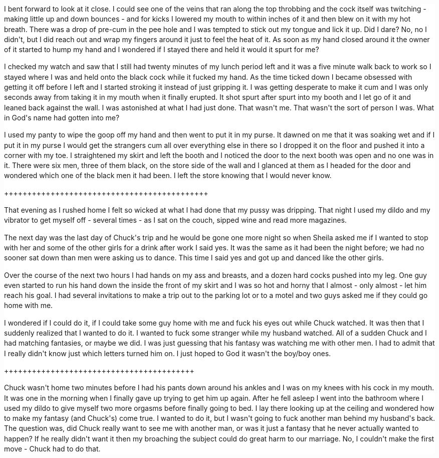 I bent forward to look at it close. I could see one of the veins that ran along the top throbbing and the cock itself was twitching - making little up and down bounces - and for kicks I lowered my mouth to within inches of it and then blew on it with my hot breath. There was a drop of pre-cum in the pee hole and I was tempted to stick out my tongue and lick it up. Did I dare? No, no I didn't, but I did reach out and wrap my fingers around it just to feel the heat of it. As soon as my hand closed around it the owner of it started to hump my hand and I wondered if I stayed there and held it would it spurt for me? 

I checked my watch and saw that I still had twenty minutes of my lunch period left and it was a five minute walk back to work so I stayed where I was and held onto the black cock while it fucked my hand. As the time ticked down I became obsessed with getting it off before I left and I started stroking it instead of just gripping it. I was getting desperate to make it cum and I was only seconds away from taking it in my mouth when it finally erupted. It shot spurt after spurt into my booth and I let go of it and leaned back against the wall. I was astonished at what I had just done. That wasn't me. That wasn't the sort of person I was. What in God's name had gotten into me? 

I used my panty to wipe the goop off my hand and then went to put it in my purse. It dawned on me that it was soaking wet and if I put it in my purse I would get the strangers cum all over everything else in there so I dropped it on the floor and pushed it into a corner with my toe. I straightened my skirt and left the booth and I noticed the door to the next booth was open and no one was in it. There were six men, three of them black, on the store side of the wall and I glanced at them as I headed for the door and wondered which one of the black men it had been. I left the store knowing that I would never know. 

++++++++++++++++++++++++++++++++++++++++++++ 

That evening as I rushed home I felt so wicked at what I had done that my pussy was dripping. That night I used my dildo and my vibrator to get myself off - several times - as I sat on the couch, sipped wine and read more magazines. 

The next day was the last day of Chuck's trip and he would be gone one more night so when Sheila asked me if I wanted to stop with her and some of the other girls for a drink after work I said yes. It was the same as it had been the night before; we had no sooner sat down than men were asking us to dance. This time I said yes and got up and danced like the other girls. 

Over the course of the next two hours I had hands on my ass and breasts, and a dozen hard cocks pushed into my leg. One guy even started to run his hand down the inside the front of my skirt and I was so hot and horny that I almost - only almost - let him reach his goal. I had several invitations to make a trip out to the parking lot or to a motel and two guys asked me if they could go home with me. 

I wondered if I could do it, if I could take some guy home with me and fuck his eyes out while Chuck watched. It was then that I suddenly realized that I wanted to do it. I wanted to fuck some stranger while my husband watched. All of a sudden Chuck and I had matching fantasies, or maybe we did. I was just guessing that his fantasy was watching me with other men. I had to admit that I really didn't know just which letters turned him on. I just hoped to God it wasn't the boy/boy ones. 

+++++++++++++++++++++++++++++++++++++++++ 

Chuck wasn't home two minutes before I had his pants down around his ankles and I was on my knees with his cock in my mouth. It was one in the morning when I finally gave up trying to get him up again. After he fell asleep I went into the bathroom where I used my dildo to give myself two more orgasms before finally going to bed. I lay there looking up at the ceiling and wondered how to make my fantasy (and Chuck's) come true. I wanted to do it, but I wasn't going to fuck another man behind my husband's back. The question was, did Chuck really want to see me with another man, or was it just a fantasy that he never actually wanted to happen? If he really didn't want it then my broaching the subject could do great harm to our marriage. No, I couldn't make the first move - Chuck had to do that. 
